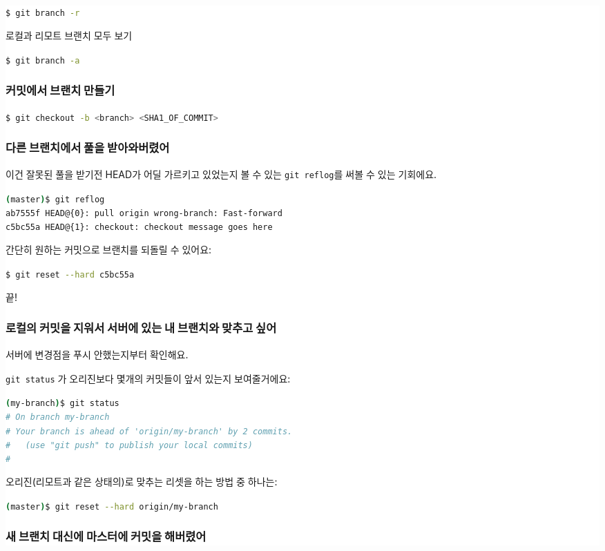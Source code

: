```sh
$ git branch -r
```

로컬과 리모트 브랜치 모두 보기

```sh
$ git branch -a
```

<a name="create-branch-from-commit"></a>
### 커밋에서 브랜치 만들기

```sh
$ git checkout -b <branch> <SHA1_OF_COMMIT>
```

<a name="pull-wrong-branch"></a>
### 다른 브랜치에서 풀을 받아와버렸어

이건 잘못된 풀을 받기전 HEAD가 어딜 가르키고 있었는지 볼 수 있는 `git reflog`를 써볼 수 있는 기회에요.

```sh
(master)$ git reflog
ab7555f HEAD@{0}: pull origin wrong-branch: Fast-forward
c5bc55a HEAD@{1}: checkout: checkout message goes here
```

간단히 원하는 커밋으로 브랜치를 되돌릴 수 있어요: 

```sh
$ git reset --hard c5bc55a
```

끝!

<a href="discard-local-commits"></a>
### 로컬의 커밋을 지워서 서버에 있는 내 브랜치와 맞추고 싶어

서버에 변경점을 푸시 안했는지부터 확인해요.

`git status` 가 오리진보다 몇개의 커밋들이 앞서 있는지 보여줄거에요: 

```sh
(my-branch)$ git status
# On branch my-branch
# Your branch is ahead of 'origin/my-branch' by 2 commits.
#   (use "git push" to publish your local commits)
#
```

오리진(리모트과 같은 상태의)로 맞추는 리셋을 하는 방법 중 하나는:

```sh
(master)$ git reset --hard origin/my-branch
```

<a name="commit-wrong-branch"></a>
### 새 브랜치 대신에 마스터에 커밋을 해버렸어
